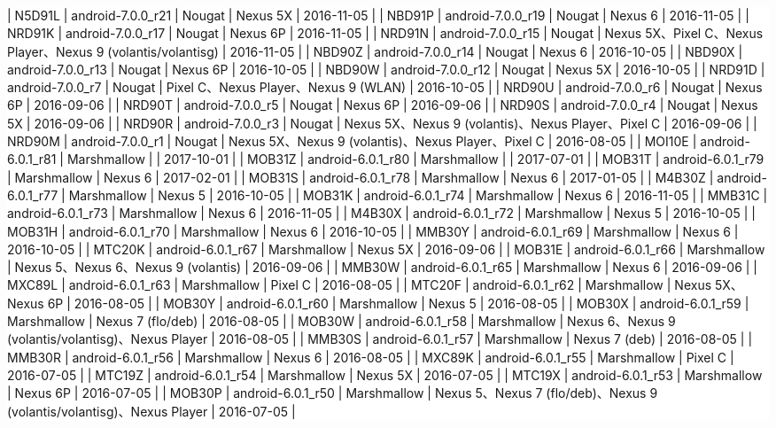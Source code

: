 | N5D91L             | android-7.0.0_r21           | Nougat             | Nexus 5X                                                     | 2016-11-05       |
| NBD91P             | android-7.0.0_r19           | Nougat             | Nexus 6                                                      | 2016-11-05       |
| NRD91K             | android-7.0.0_r17           | Nougat             | Nexus 6P                                                     | 2016-11-05       |
| NRD91N             | android-7.0.0_r15           | Nougat             | Nexus 5X、Pixel C、Nexus Player、Nexus 9 (volantis/volantisg) | 2016-11-05       |
| NBD90Z             | android-7.0.0_r14           | Nougat             | Nexus 6                                                      | 2016-10-05       |
| NBD90X             | android-7.0.0_r13           | Nougat             | Nexus 6P                                                     | 2016-10-05       |
| NBD90W             | android-7.0.0_r12           | Nougat             | Nexus 5X                                                     | 2016-10-05       |
| NRD91D             | android-7.0.0_r7            | Nougat             | Pixel C、Nexus Player、Nexus 9 (WLAN)                        | 2016-10-05       |
| NRD90U             | android-7.0.0_r6            | Nougat             | Nexus 6P                                                     | 2016-09-06       |
| NRD90T             | android-7.0.0_r5            | Nougat             | Nexus 6P                                                     | 2016-09-06       |
| NRD90S             | android-7.0.0_r4            | Nougat             | Nexus 5X                                                     | 2016-09-06       |
| NRD90R             | android-7.0.0_r3            | Nougat             | Nexus 5X、Nexus 9 (volantis)、Nexus Player、Pixel C          | 2016-09-06       |
| NRD90M             | android-7.0.0_r1            | Nougat             | Nexus 5X、Nexus 9 (volantis)、Nexus Player、Pixel C          | 2016-08-05       |
| MOI10E             | android-6.0.1_r81           | Marshmallow        |                                                              | 2017-10-01       |
| MOB31Z             | android-6.0.1_r80           | Marshmallow        |                                                              | 2017-07-01       |
| MOB31T             | android-6.0.1_r79           | Marshmallow        | Nexus 6                                                      | 2017-02-01       |
| MOB31S             | android-6.0.1_r78           | Marshmallow        | Nexus 6                                                      | 2017-01-05       |
| M4B30Z             | android-6.0.1_r77           | Marshmallow        | Nexus 5                                                      | 2016-10-05       |
| MOB31K             | android-6.0.1_r74           | Marshmallow        | Nexus 6                                                      | 2016-11-05       |
| MMB31C             | android-6.0.1_r73           | Marshmallow        | Nexus 6                                                      | 2016-11-05       |
| M4B30X             | android-6.0.1_r72           | Marshmallow        | Nexus 5                                                      | 2016-10-05       |
| MOB31H             | android-6.0.1_r70           | Marshmallow        | Nexus 6                                                      | 2016-10-05       |
| MMB30Y             | android-6.0.1_r69           | Marshmallow        | Nexus 6                                                      | 2016-10-05       |
| MTC20K             | android-6.0.1_r67           | Marshmallow        | Nexus 5X                                                     | 2016-09-06       |
| MOB31E             | android-6.0.1_r66           | Marshmallow        | Nexus 5、Nexus 6、Nexus 9 (volantis)                         | 2016-09-06       |
| MMB30W             | android-6.0.1_r65           | Marshmallow        | Nexus 6                                                      | 2016-09-06       |
| MXC89L             | android-6.0.1_r63           | Marshmallow        | Pixel C                                                      | 2016-08-05       |
| MTC20F             | android-6.0.1_r62           | Marshmallow        | Nexus 5X、Nexus 6P                                           | 2016-08-05       |
| MOB30Y             | android-6.0.1_r60           | Marshmallow        | Nexus 5                                                      | 2016-08-05       |
| MOB30X             | android-6.0.1_r59           | Marshmallow        | Nexus 7 (flo/deb)                                            | 2016-08-05       |
| MOB30W             | android-6.0.1_r58           | Marshmallow        | Nexus 6、Nexus 9 (volantis/volantisg)、Nexus Player          | 2016-08-05       |
| MMB30S             | android-6.0.1_r57           | Marshmallow        | Nexus 7 (deb)                                                | 2016-08-05       |
| MMB30R             | android-6.0.1_r56           | Marshmallow        | Nexus 6                                                      | 2016-08-05       |
| MXC89K             | android-6.0.1_r55           | Marshmallow        | Pixel C                                                      | 2016-07-05       |
| MTC19Z             | android-6.0.1_r54           | Marshmallow        | Nexus 5X                                                     | 2016-07-05       |
| MTC19X             | android-6.0.1_r53           | Marshmallow        | Nexus 6P                                                     | 2016-07-05       |
| MOB30P             | android-6.0.1_r50           | Marshmallow        | Nexus 5、Nexus 7 (flo/deb)、Nexus 9 (volantis/volantisg)、Nexus Player | 2016-07-05       |